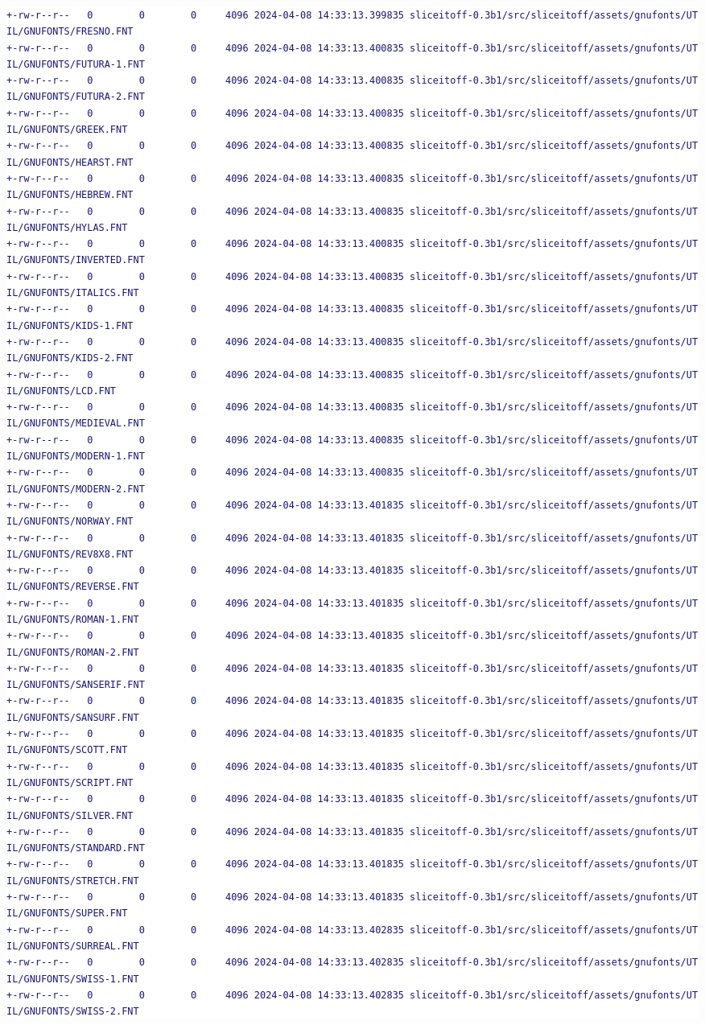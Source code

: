 ```diff
+-rw-r--r--   0        0        0     4096 2024-04-08 14:33:13.399835 sliceitoff-0.3b1/src/sliceitoff/assets/gnufonts/UTIL/GNUFONTS/FRESNO.FNT
+-rw-r--r--   0        0        0     4096 2024-04-08 14:33:13.400835 sliceitoff-0.3b1/src/sliceitoff/assets/gnufonts/UTIL/GNUFONTS/FUTURA-1.FNT
+-rw-r--r--   0        0        0     4096 2024-04-08 14:33:13.400835 sliceitoff-0.3b1/src/sliceitoff/assets/gnufonts/UTIL/GNUFONTS/FUTURA-2.FNT
+-rw-r--r--   0        0        0     4096 2024-04-08 14:33:13.400835 sliceitoff-0.3b1/src/sliceitoff/assets/gnufonts/UTIL/GNUFONTS/GREEK.FNT
+-rw-r--r--   0        0        0     4096 2024-04-08 14:33:13.400835 sliceitoff-0.3b1/src/sliceitoff/assets/gnufonts/UTIL/GNUFONTS/HEARST.FNT
+-rw-r--r--   0        0        0     4096 2024-04-08 14:33:13.400835 sliceitoff-0.3b1/src/sliceitoff/assets/gnufonts/UTIL/GNUFONTS/HEBREW.FNT
+-rw-r--r--   0        0        0     4096 2024-04-08 14:33:13.400835 sliceitoff-0.3b1/src/sliceitoff/assets/gnufonts/UTIL/GNUFONTS/HYLAS.FNT
+-rw-r--r--   0        0        0     4096 2024-04-08 14:33:13.400835 sliceitoff-0.3b1/src/sliceitoff/assets/gnufonts/UTIL/GNUFONTS/INVERTED.FNT
+-rw-r--r--   0        0        0     4096 2024-04-08 14:33:13.400835 sliceitoff-0.3b1/src/sliceitoff/assets/gnufonts/UTIL/GNUFONTS/ITALICS.FNT
+-rw-r--r--   0        0        0     4096 2024-04-08 14:33:13.400835 sliceitoff-0.3b1/src/sliceitoff/assets/gnufonts/UTIL/GNUFONTS/KIDS-1.FNT
+-rw-r--r--   0        0        0     4096 2024-04-08 14:33:13.400835 sliceitoff-0.3b1/src/sliceitoff/assets/gnufonts/UTIL/GNUFONTS/KIDS-2.FNT
+-rw-r--r--   0        0        0     4096 2024-04-08 14:33:13.400835 sliceitoff-0.3b1/src/sliceitoff/assets/gnufonts/UTIL/GNUFONTS/LCD.FNT
+-rw-r--r--   0        0        0     4096 2024-04-08 14:33:13.400835 sliceitoff-0.3b1/src/sliceitoff/assets/gnufonts/UTIL/GNUFONTS/MEDIEVAL.FNT
+-rw-r--r--   0        0        0     4096 2024-04-08 14:33:13.400835 sliceitoff-0.3b1/src/sliceitoff/assets/gnufonts/UTIL/GNUFONTS/MODERN-1.FNT
+-rw-r--r--   0        0        0     4096 2024-04-08 14:33:13.400835 sliceitoff-0.3b1/src/sliceitoff/assets/gnufonts/UTIL/GNUFONTS/MODERN-2.FNT
+-rw-r--r--   0        0        0     4096 2024-04-08 14:33:13.401835 sliceitoff-0.3b1/src/sliceitoff/assets/gnufonts/UTIL/GNUFONTS/NORWAY.FNT
+-rw-r--r--   0        0        0     4096 2024-04-08 14:33:13.401835 sliceitoff-0.3b1/src/sliceitoff/assets/gnufonts/UTIL/GNUFONTS/REV8X8.FNT
+-rw-r--r--   0        0        0     4096 2024-04-08 14:33:13.401835 sliceitoff-0.3b1/src/sliceitoff/assets/gnufonts/UTIL/GNUFONTS/REVERSE.FNT
+-rw-r--r--   0        0        0     4096 2024-04-08 14:33:13.401835 sliceitoff-0.3b1/src/sliceitoff/assets/gnufonts/UTIL/GNUFONTS/ROMAN-1.FNT
+-rw-r--r--   0        0        0     4096 2024-04-08 14:33:13.401835 sliceitoff-0.3b1/src/sliceitoff/assets/gnufonts/UTIL/GNUFONTS/ROMAN-2.FNT
+-rw-r--r--   0        0        0     4096 2024-04-08 14:33:13.401835 sliceitoff-0.3b1/src/sliceitoff/assets/gnufonts/UTIL/GNUFONTS/SANSERIF.FNT
+-rw-r--r--   0        0        0     4096 2024-04-08 14:33:13.401835 sliceitoff-0.3b1/src/sliceitoff/assets/gnufonts/UTIL/GNUFONTS/SANSURF.FNT
+-rw-r--r--   0        0        0     4096 2024-04-08 14:33:13.401835 sliceitoff-0.3b1/src/sliceitoff/assets/gnufonts/UTIL/GNUFONTS/SCOTT.FNT
+-rw-r--r--   0        0        0     4096 2024-04-08 14:33:13.401835 sliceitoff-0.3b1/src/sliceitoff/assets/gnufonts/UTIL/GNUFONTS/SCRIPT.FNT
+-rw-r--r--   0        0        0     4096 2024-04-08 14:33:13.401835 sliceitoff-0.3b1/src/sliceitoff/assets/gnufonts/UTIL/GNUFONTS/SILVER.FNT
+-rw-r--r--   0        0        0     4096 2024-04-08 14:33:13.401835 sliceitoff-0.3b1/src/sliceitoff/assets/gnufonts/UTIL/GNUFONTS/STANDARD.FNT
+-rw-r--r--   0        0        0     4096 2024-04-08 14:33:13.401835 sliceitoff-0.3b1/src/sliceitoff/assets/gnufonts/UTIL/GNUFONTS/STRETCH.FNT
+-rw-r--r--   0        0        0     4096 2024-04-08 14:33:13.401835 sliceitoff-0.3b1/src/sliceitoff/assets/gnufonts/UTIL/GNUFONTS/SUPER.FNT
+-rw-r--r--   0        0        0     4096 2024-04-08 14:33:13.402835 sliceitoff-0.3b1/src/sliceitoff/assets/gnufonts/UTIL/GNUFONTS/SURREAL.FNT
+-rw-r--r--   0        0        0     4096 2024-04-08 14:33:13.402835 sliceitoff-0.3b1/src/sliceitoff/assets/gnufonts/UTIL/GNUFONTS/SWISS-1.FNT
+-rw-r--r--   0        0        0     4096 2024-04-08 14:33:13.402835 sliceitoff-0.3b1/src/sliceitoff/assets/gnufonts/UTIL/GNUFONTS/SWISS-2.FNT
```